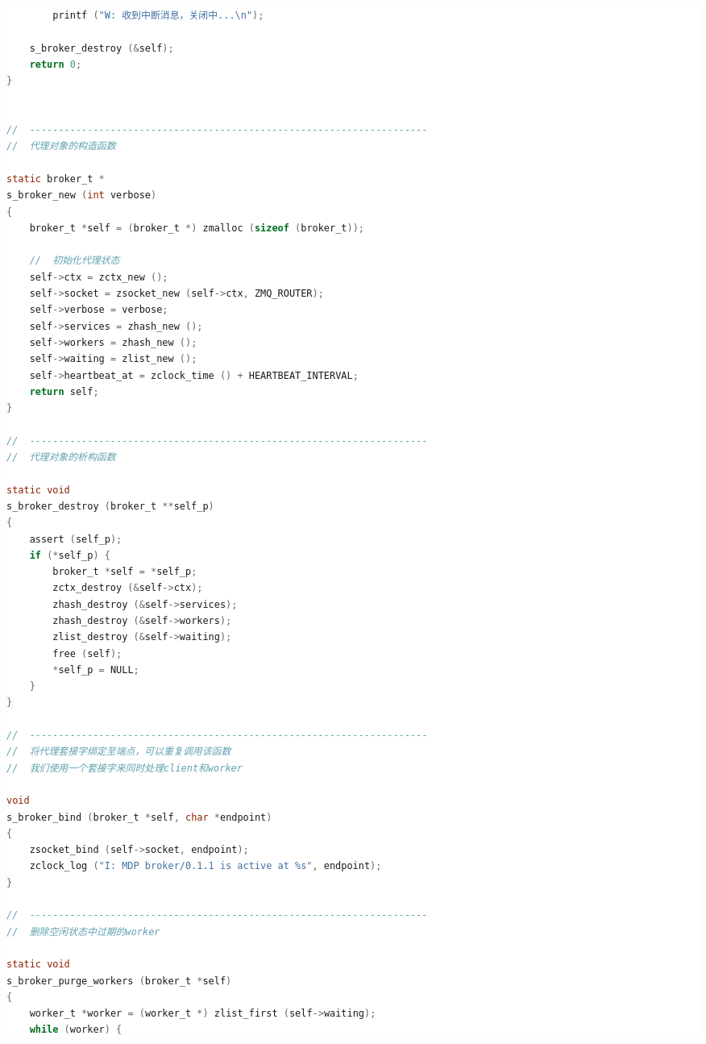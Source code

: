 ```c
        printf ("W: 收到中断消息，关闭中...\n");

    s_broker_destroy (&self);
    return 0;
}


//  ---------------------------------------------------------------------
//  代理对象的构造函数

static broker_t *
s_broker_new (int verbose)
{
    broker_t *self = (broker_t *) zmalloc (sizeof (broker_t));

    //  初始化代理状态
    self->ctx = zctx_new ();
    self->socket = zsocket_new (self->ctx, ZMQ_ROUTER);
    self->verbose = verbose;
    self->services = zhash_new ();
    self->workers = zhash_new ();
    self->waiting = zlist_new ();
    self->heartbeat_at = zclock_time () + HEARTBEAT_INTERVAL;
    return self;
}

//  ---------------------------------------------------------------------
//  代理对象的析构函数

static void
s_broker_destroy (broker_t **self_p)
{
    assert (self_p);
    if (*self_p) {
        broker_t *self = *self_p;
        zctx_destroy (&self->ctx);
        zhash_destroy (&self->services);
        zhash_destroy (&self->workers);
        zlist_destroy (&self->waiting);
        free (self);
        *self_p = NULL;
    }
}

//  ---------------------------------------------------------------------
//  将代理套接字绑定至端点，可以重复调用该函数
//  我们使用一个套接字来同时处理client和worker

void
s_broker_bind (broker_t *self, char *endpoint)
{
    zsocket_bind (self->socket, endpoint);
    zclock_log ("I: MDP broker/0.1.1 is active at %s", endpoint);
}

//  ---------------------------------------------------------------------
//  删除空闲状态中过期的worker

static void
s_broker_purge_workers (broker_t *self)
{
    worker_t *worker = (worker_t *) zlist_first (self->waiting);
    while (worker) {
```